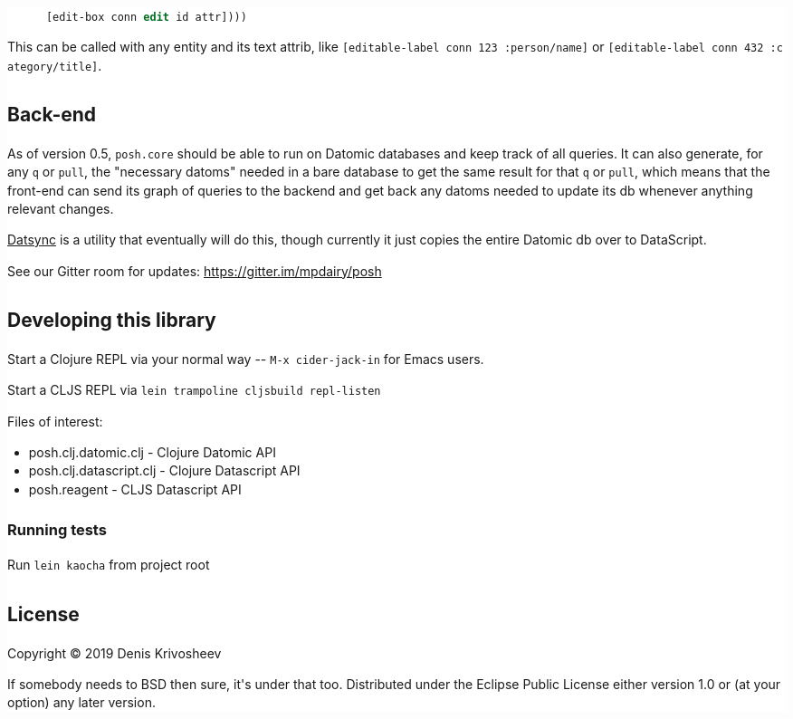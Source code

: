 ```clj
      [edit-box conn edit id attr])))

```

This can be called with any entity and its text attrib, like
`[editable-label conn 123 :person/name]` or
`[editable-label conn 432 :category/title]`.

## Back-end

As of version 0.5, `posh.core` should be able to run on Datomic
databases and keep track of all queries. It can also generate, for any
`q` or `pull`, the "necessary datoms" needed in a bare database to get
the same result for that `q` or `pull`, which means that the front-end
can send its graph of queries to the backend and get back any datoms
needed to update its db whenever anything relevant changes.

[Datsync](https://github.com/metasoarous/datsync) is a utility that
eventually will do this, though currently it just copies the entire
Datomic db over to DataScript.

See our Gitter room for updates: https://gitter.im/mpdairy/posh

## Developing this library

Start a Clojure REPL via your normal way -- `M-x cider-jack-in` for Emacs users.

Start a CLJS REPL via `lein trampoline cljsbuild repl-listen`

Files of interest:

* posh.clj.datomic.clj - Clojure Datomic API
* posh.clj.datascript.clj - Clojure Datascript API
* posh.reagent - CLJS Datascript API

### Running tests

Run `lein kaocha` from project root

## License

Copyright © 2019 Denis Krivosheev

If somebody needs to BSD then sure, it's under that too.
Distributed under the Eclipse Public License either version 1.0 or (at
your option) any later version.
